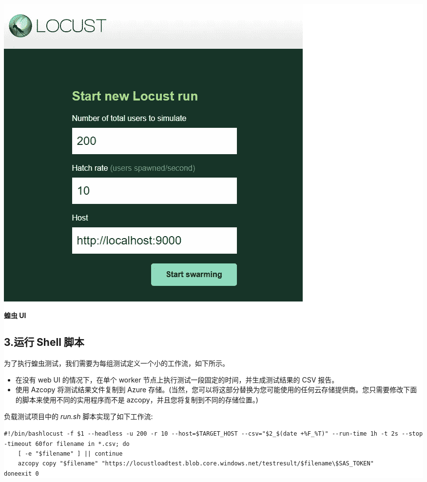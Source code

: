 ![](img/12d69ab7f0832052cc0dfbe96ad08515.png)

**蝗虫 UI**

## 3.运行 Shell 脚本

为了执行蝗虫测试，我们需要为每组测试定义一个小的工作流，如下所示。

*   在没有 web UI 的情况下，在单个 worker 节点上执行测试一段固定的时间，并生成测试结果的 CSV 报告。
*   使用 Azcopy 将测试结果文件复制到 Azure 存储。(当然，您可以将这部分替换为您可能使用的任何云存储提供商。您只需要修改下面的脚本来使用不同的实用程序而不是 azcopy，并且您将复制到不同的存储位置。)

负载测试项目中的 *run.sh* 脚本实现了如下工作流:

```
#!/bin/bashlocust -f $1 --headless -u 200 -r 10 --host=$TARGET_HOST --csv="$2_$(date +%F_%T)" --run-time 1h -t 2s --stop-timeout 60for filename in *.csv; do
    [ -e "$filename" ] || continue
    azcopy copy "$filename" "https://locustloadtest.blob.core.windows.net/testresult/$filename\$SAS_TOKEN"
doneexit 0
```
